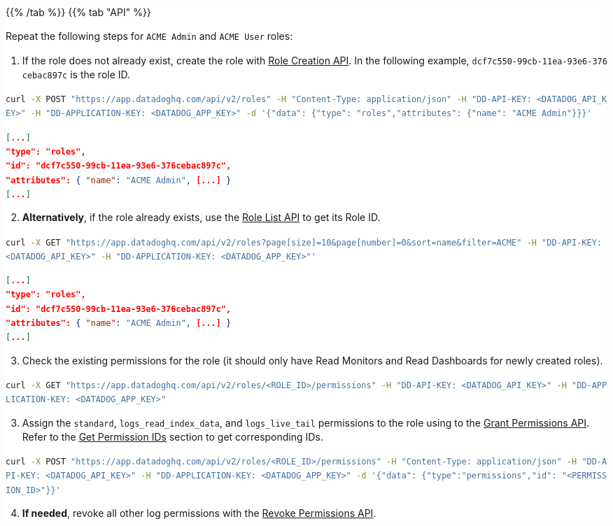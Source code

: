 
[1]: https://app.datadoghq.com/access/roles
[2]: /account_management/rbac/permissions?tab=ui#legacy-permissions
[3]: /account_management/rbac/?tab=datadogapplication#create-a-custom-role
{{% /tab %}}
{{% tab "API" %}}

Repeat the following steps for `ACME Admin` and `ACME User` roles:

1. If the role does not already exist, create the role with [Role Creation API][1]. In the following example, `dcf7c550-99cb-11ea-93e6-376cebac897c` is the role ID.

```bash
curl -X POST "https://app.datadoghq.com/api/v2/roles" -H "Content-Type: application/json" -H "DD-API-KEY: <DATADOG_API_KEY>" -H "DD-APPLICATION-KEY: <DATADOG_APP_KEY>" -d '{"data": {"type": "roles","attributes": {"name": "ACME Admin"}}}'
```

``` json
[...]
"type": "roles",
"id": "dcf7c550-99cb-11ea-93e6-376cebac897c",
"attributes": { "name": "ACME Admin", [...] }
[...]
```

2. **Alternatively**, if the role already exists, use the [Role List API][2] to get its Role ID.

``` bash
curl -X GET "https://app.datadoghq.com/api/v2/roles?page[size]=10&page[number]=0&sort=name&filter=ACME" -H "DD-API-KEY: <DATADOG_API_KEY>" -H "DD-APPLICATION-KEY: <DATADOG_APP_KEY>"'
```

``` json
[...]
"type": "roles",
"id": "dcf7c550-99cb-11ea-93e6-376cebac897c",
"attributes": { "name": "ACME Admin", [...] }
[...]
```

3. Check the existing permissions for the role (it should only have Read Monitors and Read Dashboards for newly created roles).

``` bash
curl -X GET "https://app.datadoghq.com/api/v2/roles/<ROLE_ID>/permissions" -H "DD-API-KEY: <DATADOG_API_KEY>" -H "DD-APPLICATION-KEY: <DATADOG_APP_KEY>"

```

3. Assign the `standard`, `logs_read_index_data`, and `logs_live_tail` permissions to the role using to the [Grant Permissions API][3]. Refer to the [Get Permission IDs](#get-permission-ids) section to get corresponding IDs.

``` bash
curl -X POST "https://app.datadoghq.com/api/v2/roles/<ROLE_ID>/permissions" -H "Content-Type: application/json" -H "DD-API-KEY: <DATADOG_API_KEY>" -H "DD-APPLICATION-KEY: <DATADOG_APP_KEY>" -d '{"data": {"type":"permissions","id": "<PERMISSION_ID>"}}'

```

4. **If needed**, revoke all other log permissions with the [Revoke Permissions API][4].


[1]: /api/v2/roles/#create-role
[2]: /api/v2/roles/#list-roles
[3]: /api/v2/roles/#grant-permission-to-a-role
[4]: /api/v2/roles/#revoke-permission
[1]: https://app.datadoghq.com/access/users
[2]: /account_management/users/
[1]: /api/v2/users/#list-all-users
[2]: /api/v2/roles/#add-a-user-to-a-role
[1]: https://app.datadoghq.com/logs/pipelines/data-access
[1]: /api/v2/logs-restriction-queries/#create-a-restriction-query
[2]: /api/v2/logs-restriction-queries/#grant-role-to-a-restriction-query
[3]: /api/v2/roles/#grant-permission-to-a-role
[4]: /api/v2/logs-restriction-queries/#list-roles-for-a-restriction-query
[5]: /api/v2/logs-restriction-queries/#get-restriction-query-for-a-given-role
[1]: /api/latest/roles/#list-roles
[2]: /api/latest/roles/#list-permissions
[1]: /agent/logs/advanced_log_collection/?tab=configurationfile#scrub-sensitive-data-from-your-logs
[2]: /agent/docker/tag/?tab=containerizedagent#extract-labels-as-tags
[3]: /getting_started/tagging/
[4]: /account_management/rbac/permissions?tab=ui#logs_write_pipelines
[5]: /account_management/rbac/permissions?tab=ui#logs_modify_indexes
[6]: /account_management/rbac/permissions?tab=ui#logs_write_archives
[7]: /account_management/rbac/permissions?tab=ui#logs_public_config_api
[8]: https://app.datadoghq.com/organization-settings/users
[9]: https://app.datadoghq.com/organization-settings/api-keys
[10]: /account_management/api-app-keys/
[11]: /api/v2/roles/#list-permissions
[12]: /account_management/rbac/permissions?tab=ui#logs_read_data
[13]: /logs/log_configuration/pipelines
[14]: /account_management/rbac/permissions?tab=ui#logs_write_processors
[15]: /logs/indexes/
[16]: /account_management/rbac/permissions?tab=ui#logs_write_exclusion_filters
[17]: /logs/archives/
[18]: /account_management/rbac/permissions?tab=ui#logs_read_archives
[19]: /account_management/rbac/permissions?tab=ui#logs_write_historical_view
[20]: /logs/archives#datadog-permissions
[21]: /account_management/rbac/permissions?tab=ui#logs_read_index_data
